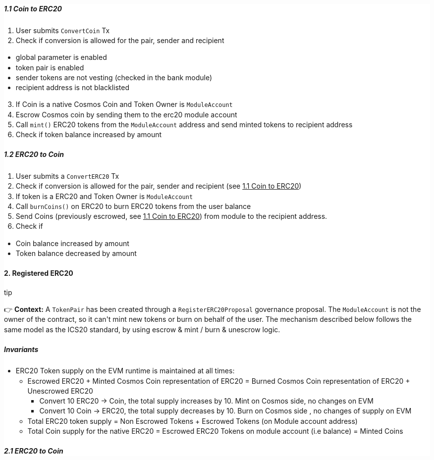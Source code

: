 ##### 1.1 Coin to ERC20

1. User submits `ConvertCoin` Tx
2. Check if conversion is allowed for the pair, sender and recipient
  - global parameter is enabled
  - token pair is enabled
  - sender tokens are not vesting (checked in the bank module)
  - recipient address is not blacklisted
3. If Coin is a native Cosmos Coin and Token Owner is `ModuleAccount`
  1. Escrow Cosmos coin by sending them to the erc20 module account
  2. Call `mint()` ERC20 tokens from the `ModuleAccount` address and send minted tokens to recipient address
4. Check if token balance increased by amount

##### 1.2 ERC20 to Coin

1. User submits a `ConvertERC20` Tx
2. Check if conversion is allowed for the pair, sender and recipient (see [1.1 Coin to ERC20](https://docs.evmos.org/protocol/modules/erc20#11-coin-to-erc20))
3. If token is a ERC20 and Token Owner is `ModuleAccount`
  1. Call `burnCoins()` on ERC20 to burn ERC20 tokens from the user balance
  2. Send Coins (previously escrowed, see [1.1 Coin to ERC20](https://docs.evmos.org/protocol/modules/erc20#11-coin-to-erc20))
    from module to the recipient address.
4. Check if
  - Coin balance increased by amount
  - Token balance decreased by amount

#### 2. Registered ERC20

tip

👉 **Context:** A `TokenPair` has been created through a `RegisterERC20Proposal` governance proposal.
The `ModuleAccount` is not the owner of the contract, so it can't mint new tokens or burn on behalf of the user.
The mechanism described below follows the same model as the ICS20 standard,
by using escrow & mint / burn & unescrow logic.

##### Invariants

- ERC20 Token supply on the EVM runtime is maintained at all times:
  - Escrowed ERC20 + Minted Cosmos Coin representation of ERC20 = Burned Cosmos Coin representation of ERC20 +
    Unescrowed ERC20
    - Convert 10 ERC20 → Coin, the total supply increases by 10. Mint on Cosmos side, no changes on EVM
    - Convert 10 Coin → ERC20, the total supply decreases by 10. Burn on Cosmos side , no changes of supply on EVM
  - Total ERC20 token supply = Non Escrowed Tokens + Escrowed Tokens (on Module account address)
  - Total Coin supply for the native ERC20 = Escrowed ERC20 Tokens on module account (i.e balance) = Minted Coins

##### 2.1 ERC20 to Coin
